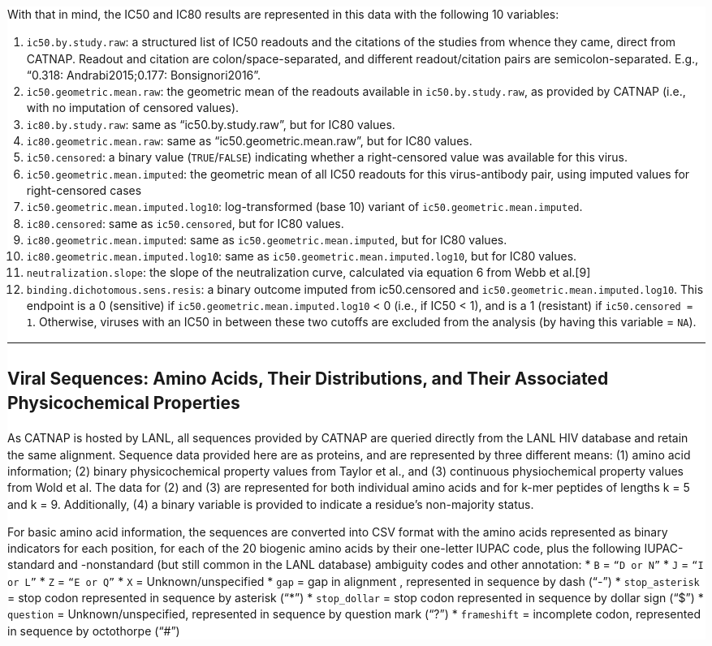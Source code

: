With that in mind, the IC50 and IC80 results are represented in this data with the following 10 variables:

1.	`ic50.by.study.raw`:   a structured list of IC50 readouts and the citations of the studies from whence they came, direct from CATNAP.  Readout and citation are colon/space-separated, and different readout/citation pairs are semicolon-separated.  E.g., “0.318: Andrabi2015;0.177: Bonsignori2016”.
2.	`ic50.geometric.mean.raw`:  the geometric mean of the readouts available in `ic50.by.study.raw`, as provided by CATNAP (i.e., with no imputation of censored values).
3.	`ic80.by.study.raw`:  same as “ic50.by.study.raw”, but for IC80 values.
4.	`ic80.geometric.mean.raw`:  same as “ic50.geometric.mean.raw”, but for IC80 values.
5.	`ic50.censored`:  a binary value (`TRUE`/`FALSE`) indicating whether a right-censored value was available for this virus. 
6.	`ic50.geometric.mean.imputed`:  the geometric mean of all IC50 readouts for this virus-antibody pair, using imputed values for right-censored cases
7.	`ic50.geometric.mean.imputed.log10`:  log-transformed (base 10) variant of `ic50.geometric.mean.imputed`.
8.	`ic80.censored`:  same as `ic50.censored`, but for IC80 values.
9.	`ic80.geometric.mean.imputed`:  same as `ic50.geometric.mean.imputed`, but for IC80 values.
10.	`ic80.geometric.mean.imputed.log10`:  same as `ic50.geometric.mean.imputed.log10`, but for IC80 values.
11.	`neutralization.slope`:  the slope of the neutralization curve, calculated via equation 6 from Webb et al.[9]
12.	`binding.dichotomous.sens.resis`:  a binary outcome imputed from ic50.censored and `ic50.geometric.mean.imputed.log10`.  This endpoint is a 0 (sensitive) if `ic50.geometric.mean.imputed.log10` < 0 (i.e., if IC50 < 1), and is a 1 (resistant) if `ic50.censored = 1`.  Otherwise, viruses with an IC50 in between these two cutoffs are excluded from the analysis (by having this variable = `NA`).

-----

## Viral Sequences:  Amino Acids, Their Distributions, and Their Associated Physicochemical Properties

As CATNAP is hosted by LANL, all sequences provided by CATNAP are queried directly from the LANL HIV database and retain the same alignment.  Sequence data provided here are as proteins, and are represented by three different means:  (1) amino acid information; (2) binary physicochemical property values from Taylor et al., and (3) continuous physiochemical property values from Wold et al.  The data for (2) and (3) are represented for both individual amino acids and for k-mer peptides of lengths k = 5 and k = 9.  Additionally, (4) a binary variable is provided to indicate a residue’s non-majority status.

For basic amino acid information, the sequences are converted into CSV format with the amino acids represented as binary indicators for each position, for each of the 20 biogenic amino acids by their one-letter IUPAC code, plus the following IUPAC-standard and -nonstandard (but still common in the LANL database) ambiguity codes and other annotation:
	* `B` = `“D or N”`
	* `J` = `“I or L”`
	* `Z` = `“E or Q”`
	* `X` = Unknown/unspecified
	* `gap` = gap in alignment , represented in sequence by dash (“-”) 
	* `stop_asterisk` = stop codon represented in sequence by asterisk (“*”)
	* `stop_dollar` = stop codon represented in sequence by dollar sign (“$”)
	* `question` = Unknown/unspecified, represented in sequence by question mark (“?”)
	* `frameshift` = incomplete codon, represented in sequence by octothorpe (“#”)
